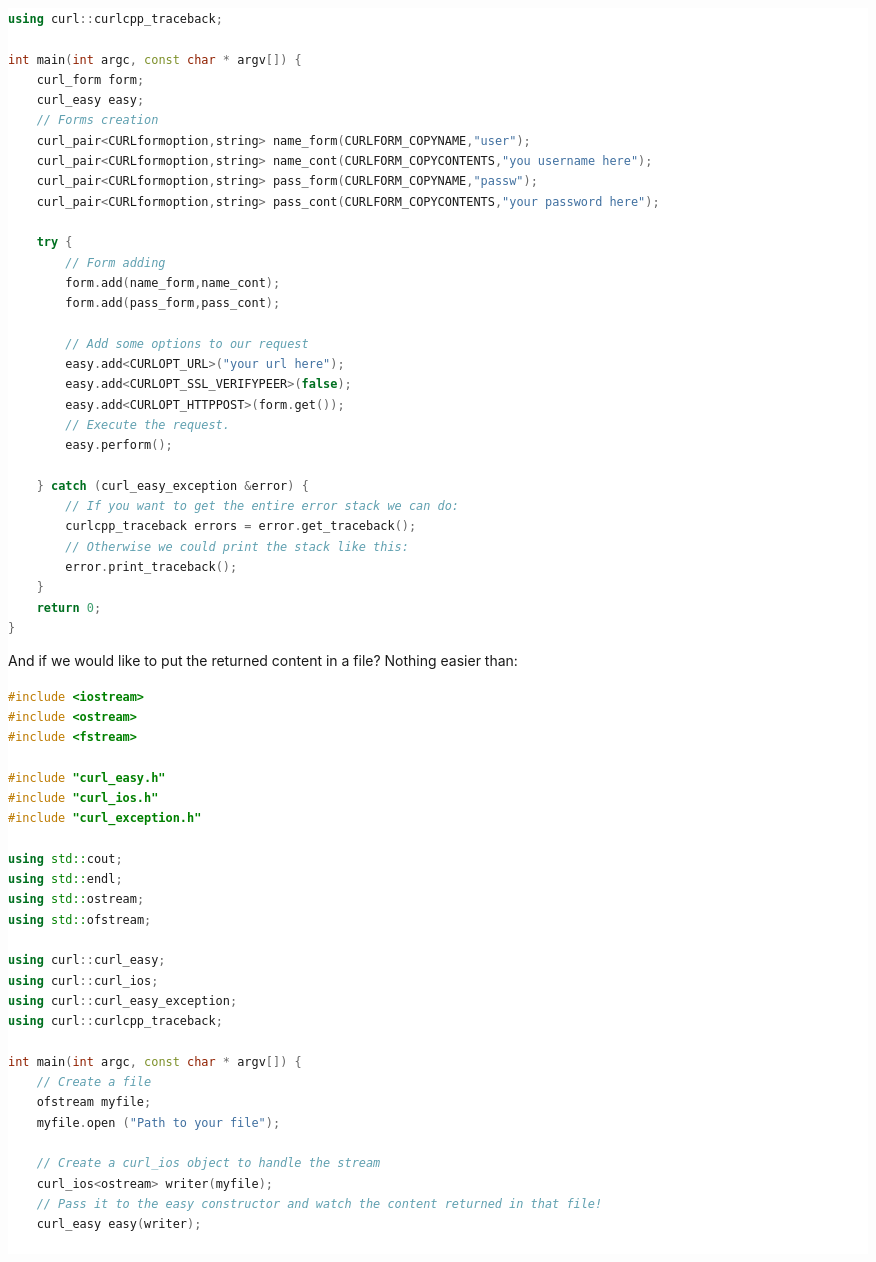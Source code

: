 `````c++
using curl::curlcpp_traceback;

int main(int argc, const char * argv[]) {
    curl_form form;
    curl_easy easy;
    // Forms creation
    curl_pair<CURLformoption,string> name_form(CURLFORM_COPYNAME,"user");
    curl_pair<CURLformoption,string> name_cont(CURLFORM_COPYCONTENTS,"you username here");
    curl_pair<CURLformoption,string> pass_form(CURLFORM_COPYNAME,"passw");
    curl_pair<CURLformoption,string> pass_cont(CURLFORM_COPYCONTENTS,"your password here");
    
    try {
        // Form adding
        form.add(name_form,name_cont);
        form.add(pass_form,pass_cont);
        
        // Add some options to our request
        easy.add<CURLOPT_URL>("your url here");
        easy.add<CURLOPT_SSL_VERIFYPEER>(false);
        easy.add<CURLOPT_HTTPPOST>(form.get());
        // Execute the request.
        easy.perform();

    } catch (curl_easy_exception &error) {
        // If you want to get the entire error stack we can do:
        curlcpp_traceback errors = error.get_traceback();
        // Otherwise we could print the stack like this:
        error.print_traceback();
    }
    return 0;
}
`````

And if we would like to put the returned content in a file? Nothing easier than:

`````c++
#include <iostream>
#include <ostream>
#include <fstream>

#include "curl_easy.h"
#include "curl_ios.h"
#include "curl_exception.h"

using std::cout;
using std::endl;
using std::ostream;
using std::ofstream;

using curl::curl_easy;
using curl::curl_ios;
using curl::curl_easy_exception;
using curl::curlcpp_traceback;

int main(int argc, const char * argv[]) {
    // Create a file
    ofstream myfile;
    myfile.open ("Path to your file");
    
    // Create a curl_ios object to handle the stream
    curl_ios<ostream> writer(myfile);
    // Pass it to the easy constructor and watch the content returned in that file!
    curl_easy easy(writer);
    
`````